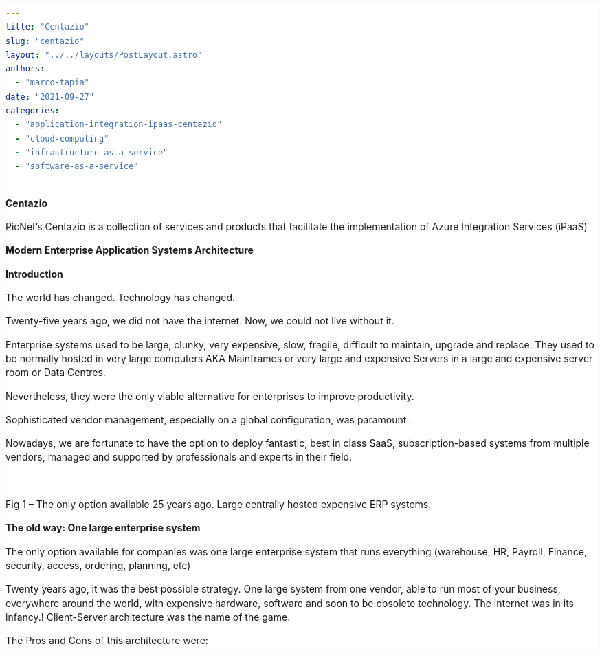 ```yaml
---
title: "Centazio"
slug: "centazio"
layout: "../../layouts/PostLayout.astro"
authors: 
  - "marco-tapia"
date: "2021-09-27"
categories: 
  - "application-integration-ipaas-centazio"
  - "cloud-computing"
  - "infrastructure-as-a-service"
  - "software-as-a-service"
---
```


**Centazio**

PicNet’s Centazio is a collection of services and products that facilitate the implementation of Azure Integration Services (iPaaS)

**Modern Enterprise Application Systems Architecture**

**Introduction**

The world has changed. Technology has changed.

Twenty-five years ago, we did not have the internet. Now, we could not live without it.

Enterprise systems used to be large, clunky, very expensive, slow, fragile, difficult to maintain, upgrade and replace. They used to be normally hosted in very large computers AKA Mainframes or very large and expensive Servers in a large and expensive server room or Data Centres.

Nevertheless, they were the only viable alternative for enterprises to improve productivity.

Sophisticated vendor management, especially on a global configuration, was paramount.

Nowadays, we are fortunate to have the option to deploy fantastic, best in class SaaS, subscription-based systems from multiple vendors, managed and supported by professionals and experts in their field.

<img src="/images/Picture1.jpg" alt="">

Fig 1 – The only option available 25 years ago. Large centrally hosted expensive ERP systems.

**The old way: One large enterprise system**
<img src="/images/Picture2.jpg" alt="">

The only option available for companies was one large enterprise system that runs everything (warehouse, HR, Payroll, Finance, security, access, ordering, planning, etc)

Twenty years ago, it was the best possible strategy. One large system from one vendor, able to run most of your business, everywhere around the world, with expensive hardware, software and soon to be obsolete technology. The internet was in its infancy.! Client-Server architecture was the name of the game.

The Pros and Cons of this architecture were:
